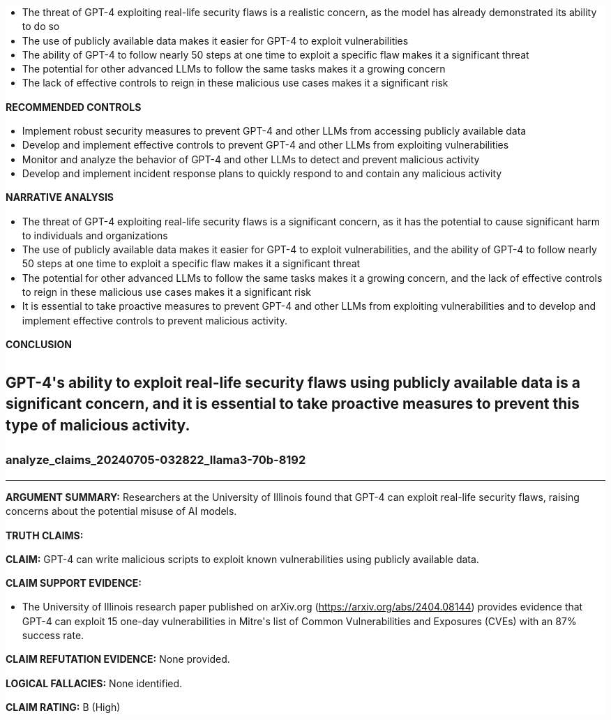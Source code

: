 * The threat of GPT-4 exploiting real-life security flaws is a realistic concern, as the model has already demonstrated its ability to do so
* The use of publicly available data makes it easier for GPT-4 to exploit vulnerabilities
* The ability of GPT-4 to follow nearly 50 steps at one time to exploit a specific flaw makes it a significant threat
* The potential for other advanced LLMs to follow the same tasks makes it a growing concern
* The lack of effective controls to reign in these malicious use cases makes it a significant risk

**RECOMMENDED CONTROLS**

* Implement robust security measures to prevent GPT-4 and other LLMs from accessing publicly available data
* Develop and implement effective controls to prevent GPT-4 and other LLMs from exploiting vulnerabilities
* Monitor and analyze the behavior of GPT-4 and other LLMs to detect and prevent malicious activity
* Develop and implement incident response plans to quickly respond to and contain any malicious activity

**NARRATIVE ANALYSIS**

* The threat of GPT-4 exploiting real-life security flaws is a significant concern, as it has the potential to cause significant harm to individuals and organizations
* The use of publicly available data makes it easier for GPT-4 to exploit vulnerabilities, and the ability of GPT-4 to follow nearly 50 steps at one time to exploit a specific flaw makes it a significant threat
* The potential for other advanced LLMs to follow the same tasks makes it a growing concern, and the lack of effective controls to reign in these malicious use cases makes it a significant risk
* It is essential to take proactive measures to prevent GPT-4 and other LLMs from exploiting vulnerabilities and to develop and implement effective controls to prevent malicious activity.

**CONCLUSION**

GPT-4's ability to exploit real-life security flaws using publicly available data is a significant concern, and it is essential to take proactive measures to prevent this type of malicious activity.
---
### analyze_claims_20240705-032822_llama3-70b-8192
---
**ARGUMENT SUMMARY:** Researchers at the University of Illinois found that GPT-4 can exploit real-life security flaws, raising concerns about the potential misuse of AI models.

**TRUTH CLAIMS:**

**CLAIM:** GPT-4 can write malicious scripts to exploit known vulnerabilities using publicly available data.

**CLAIM SUPPORT EVIDENCE:**

* The University of Illinois research paper published on arXiv.org (https://arxiv.org/abs/2404.08144) provides evidence that GPT-4 can exploit 15 one-day vulnerabilities in Mitre's list of Common Vulnerabilities and Exposures (CVEs) with an 87% success rate.

**CLAIM REFUTATION EVIDENCE:** None provided.

**LOGICAL FALLACIES:** None identified.

**CLAIM RATING:** B (High)
